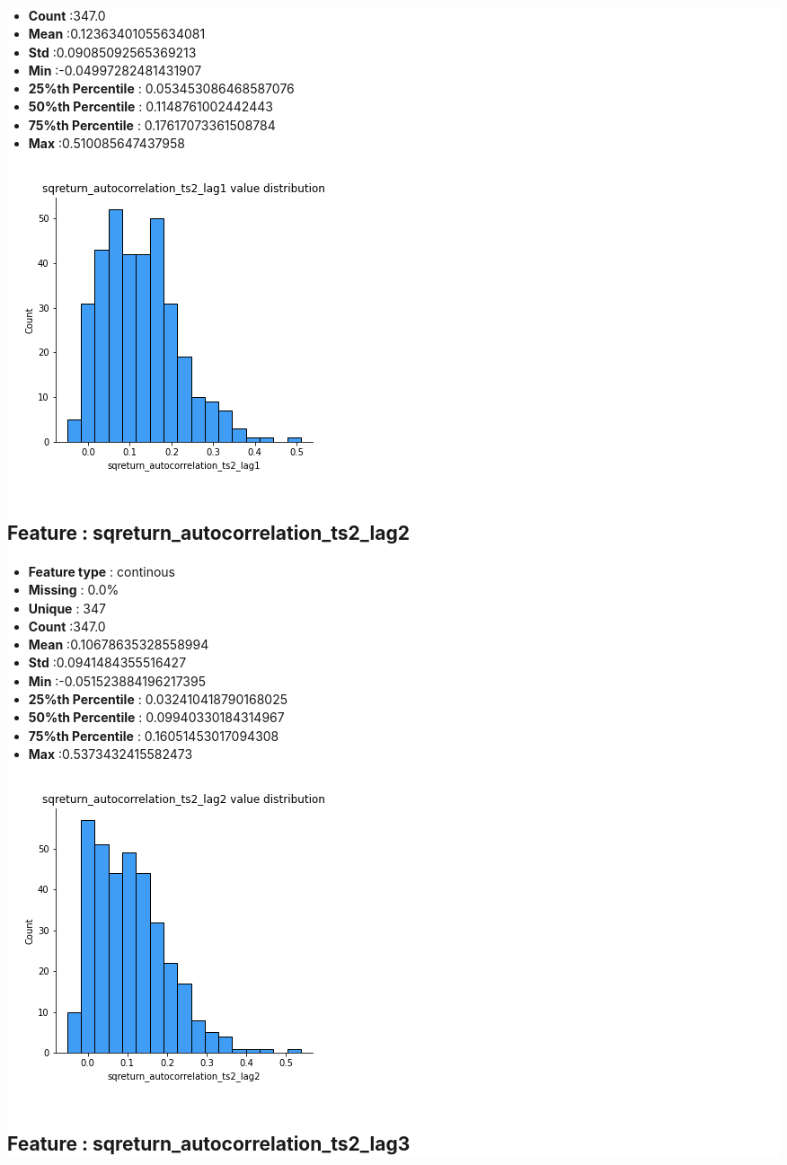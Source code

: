 - **Count** :347.0
- **Mean** :0.12363401055634081
- **Std** :0.09085092565369213
- **Min** :-0.04997282481431907
- **25%th Percentile** : 0.053453086468587076
- **50%th Percentile** : 0.1148761002442443
- **75%th Percentile** : 0.17617073361508784
- **Max** :0.510085647437958

![](sqreturn_autocorrelation_ts2_lag1.png)
## Feature : sqreturn_autocorrelation_ts2_lag2
- **Feature type** : continous
- **Missing** : 0.0%
- **Unique** : 347
- **Count** :347.0
- **Mean** :0.10678635328558994
- **Std** :0.0941484355516427
- **Min** :-0.051523884196217395
- **25%th Percentile** : 0.032410418790168025
- **50%th Percentile** : 0.09940330184314967
- **75%th Percentile** : 0.16051453017094308
- **Max** :0.5373432415582473

![](sqreturn_autocorrelation_ts2_lag2.png)
## Feature : sqreturn_autocorrelation_ts2_lag3